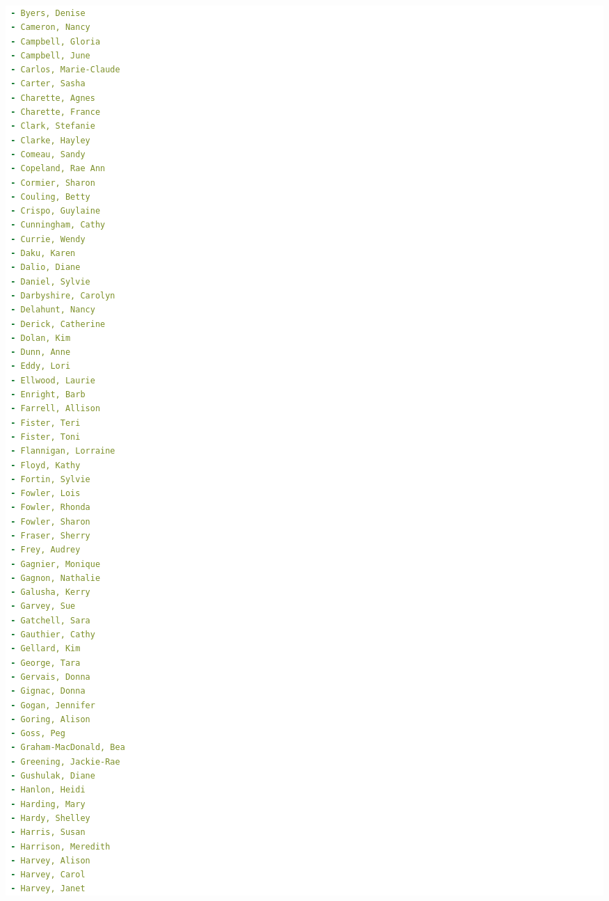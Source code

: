 ```yaml
 - Byers, Denise
 - Cameron, Nancy
 - Campbell, Gloria
 - Campbell, June
 - Carlos, Marie-Claude
 - Carter, Sasha
 - Charette, Agnes
 - Charette, France
 - Clark, Stefanie
 - Clarke, Hayley
 - Comeau, Sandy
 - Copeland, Rae Ann
 - Cormier, Sharon
 - Couling, Betty
 - Crispo, Guylaine
 - Cunningham, Cathy
 - Currie, Wendy
 - Daku, Karen
 - Dalio, Diane
 - Daniel, Sylvie
 - Darbyshire, Carolyn
 - Delahunt, Nancy
 - Derick, Catherine
 - Dolan, Kim
 - Dunn, Anne
 - Eddy, Lori
 - Ellwood, Laurie
 - Enright, Barb
 - Farrell, Allison
 - Fister, Teri
 - Fister, Toni
 - Flannigan, Lorraine
 - Floyd, Kathy
 - Fortin, Sylvie
 - Fowler, Lois
 - Fowler, Rhonda
 - Fowler, Sharon
 - Fraser, Sherry
 - Frey, Audrey
 - Gagnier, Monique
 - Gagnon, Nathalie
 - Galusha, Kerry
 - Garvey, Sue
 - Gatchell, Sara
 - Gauthier, Cathy
 - Gellard, Kim
 - George, Tara
 - Gervais, Donna
 - Gignac, Donna
 - Gogan, Jennifer
 - Goring, Alison
 - Goss, Peg
 - Graham-MacDonald, Bea
 - Greening, Jackie-Rae
 - Gushulak, Diane
 - Hanlon, Heidi
 - Harding, Mary
 - Hardy, Shelley
 - Harris, Susan
 - Harrison, Meredith
 - Harvey, Alison
 - Harvey, Carol
 - Harvey, Janet
```